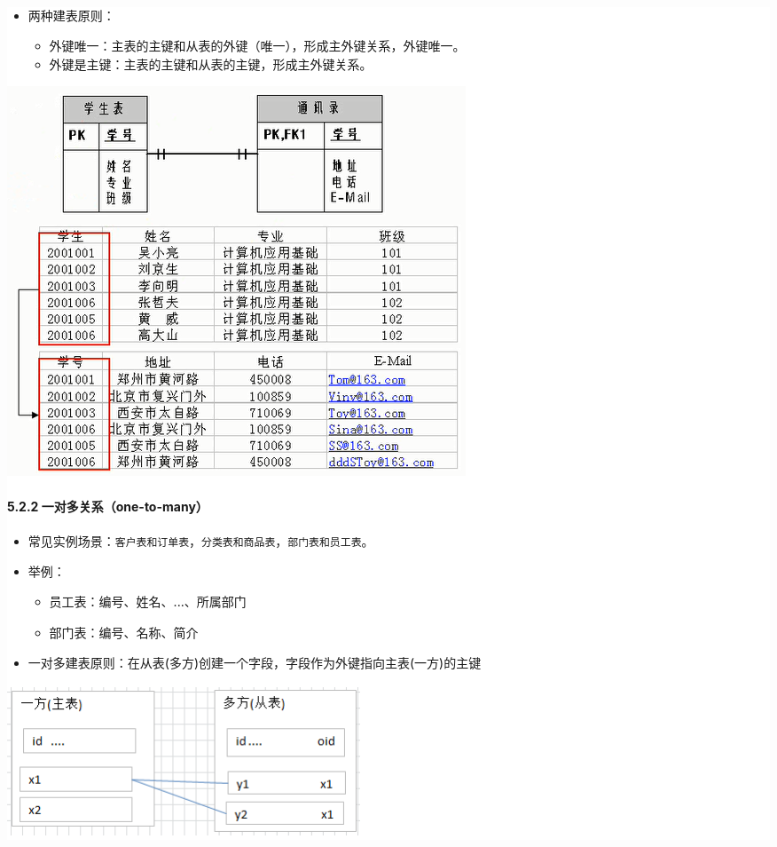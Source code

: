 - 两种建表原则：
  
  - 外键唯一：主表的主键和从表的外键（唯一），形成主外键关系，外键唯一。
  - 外键是主键：主表的主键和从表的主键，形成主外键关系。

![image-20210914235534452](./images/image-20210914235534452.png)

#### 5.2.2 一对多关系（one-to-many）

- 常见实例场景：`客户表和订单表`，`分类表和商品表`，`部门表和员工表`。

- 举例：
  
  - 员工表：编号、姓名、...、所属部门
  
  - 部门表：编号、名称、简介

- 一对多建表原则：在从表(多方)创建一个字段，字段作为外键指向主表(一方)的主键

![image-20210915001013524](./images/image-20210915001013524.png)
